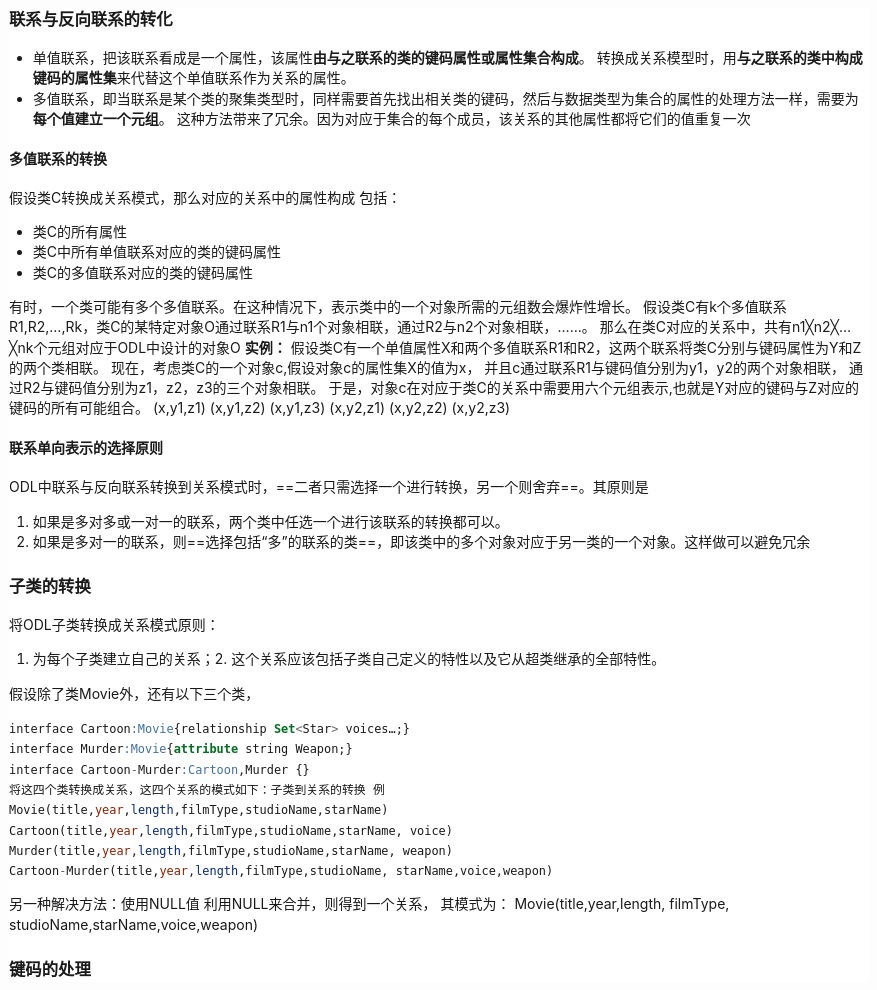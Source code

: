 ### 联系与反向联系的转化
+ 单值联系，把该联系看成是一个属性，该属性**由与之联系的类的键码属性或属性集合构成**。
  转换成关系模型时，用**与之联系的类中构成键码的属性集**来代替这个单值联系作为关系的属性。  
+ 多值联系，即当联系是某个类的聚集类型时，同样需要首先找出相关类的键码，然后与数据类型为集合的属性的处理方法一样，需要为**每个值建立一个元组**。
  这种方法带来了冗余。因为对应于集合的每个成员，该关系的其他属性都将它们的值重复一次
#### 多值联系的转换
假设类C转换成关系模式，那么对应的关系中的属性构成
包括：

+ 类C的所有属性
+ 类C中所有单值联系对应的类的键码属性
+ 类C的多值联系对应的类的键码属性

有时，一个类可能有多个多值联系。在这种情况下，表示类中的一个对象所需的元组数会爆炸性增长。
假设类C有k个多值联系R1,R2,…,Rk，类C的某特定对象O通过联系R1与n1个对象相联，通过R2与n2个对象相联，……。
那么在类C对应的关系中，共有n1╳n2╳…╳nk个元组对应于ODL中设计的对象O
**实例：**
假设类C有一个单值属性X和两个多值联系R1和R2，这两个联系将类C分别与键码属性为Y和Z的两个类相联。
现在，考虑类C的一个对象c,假设对象c的属性集X的值为x，
并且c通过联系R1与键码值分别为y1，y2的两个对象相联，
通过R2与键码值分别为z1，z2，z3的三个对象相联。
于是，对象c在对应于类C的关系中需要用六个元组表示,也就是Y对应的键码与Z对应的键码的所有可能组合。
(x,y1,z1) (x,y1,z2) (x,y1,z3) (x,y2,z1) (x,y2,z2) (x,y2,z3)

#### 联系单向表示的选择原则
ODL中联系与反向联系转换到关系模式时，==二者只需选择一个进行转换，另一个则舍弃==。其原则是
1. 如果是多对多或一对一的联系，两个类中任选一个进行该联系的转换都可以。
2. 如果是多对一的联系，则==选择包括“多”的联系的类==，即该类中的多个对象对应于另一类的一个对象。这样做可以避免冗余
### 子类的转换
将ODL子类转换成关系模式原则：
1. 为每个子类建立自己的关系；2. 这个关系应该包括子类自己定义的特性以及它从超类继承的全部特性。

  假设除了类Movie外，还有以下三个类，
```sql
interface Cartoon:Movie{relationship Set<Star> voices…;}
interface Murder:Movie{attribute string Weapon;}
interface Cartoon-Murder:Cartoon,Murder {}
将这四个类转换成关系，这四个关系的模式如下：子类到关系的转换 例
Movie(title,year,length,filmType,studioName,starName)
Cartoon(title,year,length,filmType,studioName,starName, voice)
Murder(title,year,length,filmType,studioName,starName, weapon)
Cartoon-Murder(title,year,length,filmType,studioName, starName,voice,weapon)
```
另一种解决方法：使用NULL值
利用NULL来合并，则得到一个关系，
其模式为：
Movie(title,year,length, filmType, 
studioName,starName,voice,weapon) 

### 键码的处理

